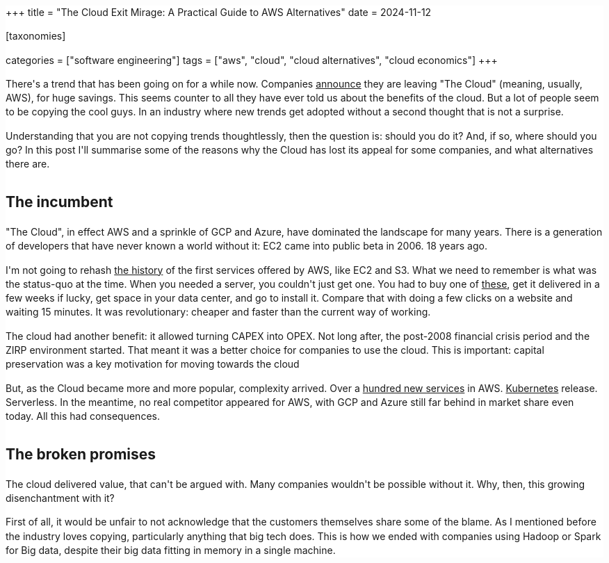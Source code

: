 +++
title = "The Cloud Exit Mirage: A Practical Guide to AWS Alternatives"
date = 2024-11-12

[taxonomies]

categories = ["software engineering"]
tags = ["aws", "cloud", "cloud alternatives", "cloud economics"]
+++

There's a trend that has been going on for a while now. Companies [announce](https://ziglang.org/news/migrate-to-self-hosting/) they are leaving "The Cloud" (meaning, usually, AWS), for huge savings. This seems counter to all they have ever told us about the benefits of the cloud. But a lot of people seem to be copying the cool guys. In an industry where new trends get adopted without a second thought that is not a surprise.

Understanding that you are not copying trends thoughtlessly, then the question is: should you do it? And, if so, where should you go? In this post I'll summarise some of the reasons why the Cloud has lost its appeal for some companies, and what alternatives there are.

## The incumbent

"The Cloud", in effect AWS and a sprinkle of GCP and Azure, have dominated the landscape for many years. There is a generation of developers that have never known a world without it: EC2 came into public beta in 2006\. 18 years ago.

I'm not going to rehash [the history](https://techcrunch.com/2021/08/28/how-amazon-ec2-grew-from-a-notion-into-a-foundational-element-of-cloud-computing/) of the first services offered by AWS, like EC2 and S3\. What we need to remember is what was the status-quo at the time. When you needed a server, you couldn't just get one. You had to buy one of [these](https://www.delltechnologies.com/asset/en-us/products/servers/technical-support/poweredge-r260-spec-sheet.pdf), get it delivered in a few weeks if lucky, get space in your data center, and go to install it. Compare that with doing a few clicks on a website and waiting 15 minutes. It was revolutionary: cheaper and faster than the current way of working. 

The cloud had another benefit: it allowed turning CAPEX into OPEX. Not long after, the post-2008 financial crisis period and the ZIRP environment started. That meant it was a better choice for companies to use the cloud. This is important: capital preservation was a key motivation for moving towards the cloud

But, as the Cloud became more and more popular, complexity arrived. Over a [hundred new services](https://www.youtube.com/watch?v=BtJAsvJOlhM) in AWS. <a href="">Kubernetes</a> release. Serverless. In the meantime, no real competitor appeared for AWS, with GCP and Azure still far behind in market share even today. All this had consequences.

## The broken promises

The cloud delivered value, that can't be argued with. Many companies wouldn't be possible without it. Why, then, this growing disenchantment with it?

First of all, it would be unfair to not acknowledge that the customers themselves share some of the blame. As I mentioned before the industry loves copying, particularly anything that big tech does. This is how we ended with companies using Hadoop or Spark for Big data, despite their big data fitting in memory in a single machine.
